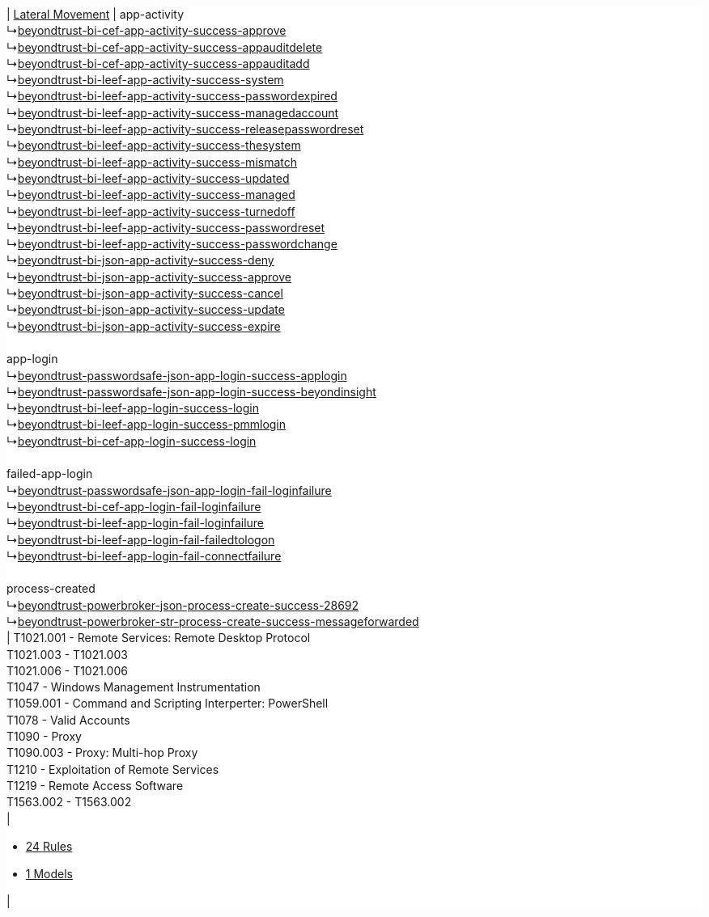 |        [Lateral Movement](../../../UseCases/uc_lateral_movement.md)        |  app-activity<br> ↳[beyondtrust-bi-cef-app-activity-success-approve](Ps/pC_beyondtrustbicefappactivitysuccessapprove.md)<br> ↳[beyondtrust-bi-cef-app-activity-success-appauditdelete](Ps/pC_beyondtrustbicefappactivitysuccessappauditdelete.md)<br> ↳[beyondtrust-bi-cef-app-activity-success-appauditadd](Ps/pC_beyondtrustbicefappactivitysuccessappauditadd.md)<br> ↳[beyondtrust-bi-leef-app-activity-success-system](Ps/pC_beyondtrustbileefappactivitysuccesssystem.md)<br> ↳[beyondtrust-bi-leef-app-activity-success-passwordexpired](Ps/pC_beyondtrustbileefappactivitysuccesspasswordexpired.md)<br> ↳[beyondtrust-bi-leef-app-activity-success-managedaccount](Ps/pC_beyondtrustbileefappactivitysuccessmanagedaccount.md)<br> ↳[beyondtrust-bi-leef-app-activity-success-releasepasswordreset](Ps/pC_beyondtrustbileefappactivitysuccessreleasepasswordreset.md)<br> ↳[beyondtrust-bi-leef-app-activity-success-thesystem](Ps/pC_beyondtrustbileefappactivitysuccessthesystem.md)<br> ↳[beyondtrust-bi-leef-app-activity-success-mismatch](Ps/pC_beyondtrustbileefappactivitysuccessmismatch.md)<br> ↳[beyondtrust-bi-leef-app-activity-success-updated](Ps/pC_beyondtrustbileefappactivitysuccessupdated.md)<br> ↳[beyondtrust-bi-leef-app-activity-success-managed](Ps/pC_beyondtrustbileefappactivitysuccessmanaged.md)<br> ↳[beyondtrust-bi-leef-app-activity-success-turnedoff](Ps/pC_beyondtrustbileefappactivitysuccessturnedoff.md)<br> ↳[beyondtrust-bi-leef-app-activity-success-passwordreset](Ps/pC_beyondtrustbileefappactivitysuccesspasswordreset.md)<br> ↳[beyondtrust-bi-leef-app-activity-success-passwordchange](Ps/pC_beyondtrustbileefappactivitysuccesspasswordchange.md)<br> ↳[beyondtrust-bi-json-app-activity-success-deny](Ps/pC_beyondtrustbijsonappactivitysuccessdeny.md)<br> ↳[beyondtrust-bi-json-app-activity-success-approve](Ps/pC_beyondtrustbijsonappactivitysuccessapprove.md)<br> ↳[beyondtrust-bi-json-app-activity-success-cancel](Ps/pC_beyondtrustbijsonappactivitysuccesscancel.md)<br> ↳[beyondtrust-bi-json-app-activity-success-update](Ps/pC_beyondtrustbijsonappactivitysuccessupdate.md)<br> ↳[beyondtrust-bi-json-app-activity-success-expire](Ps/pC_beyondtrustbijsonappactivitysuccessexpire.md)<br><br> app-login<br> ↳[beyondtrust-passwordsafe-json-app-login-success-applogin](Ps/pC_beyondtrustpasswordsafejsonapploginsuccessapplogin.md)<br> ↳[beyondtrust-passwordsafe-json-app-login-success-beyondinsight](Ps/pC_beyondtrustpasswordsafejsonapploginsuccessbeyondinsight.md)<br> ↳[beyondtrust-bi-leef-app-login-success-login](Ps/pC_beyondtrustbileefapploginsuccesslogin.md)<br> ↳[beyondtrust-bi-leef-app-login-success-pmmlogin](Ps/pC_beyondtrustbileefapploginsuccesspmmlogin.md)<br> ↳[beyondtrust-bi-cef-app-login-success-login](Ps/pC_beyondtrustbicefapploginsuccesslogin.md)<br><br> failed-app-login<br> ↳[beyondtrust-passwordsafe-json-app-login-fail-loginfailure](Ps/pC_beyondtrustpasswordsafejsonapploginfailloginfailure.md)<br> ↳[beyondtrust-bi-cef-app-login-fail-loginfailure](Ps/pC_beyondtrustbicefapploginfailloginfailure.md)<br> ↳[beyondtrust-bi-leef-app-login-fail-loginfailure](Ps/pC_beyondtrustbileefapploginfailloginfailure.md)<br> ↳[beyondtrust-bi-leef-app-login-fail-failedtologon](Ps/pC_beyondtrustbileefapploginfailfailedtologon.md)<br> ↳[beyondtrust-bi-leef-app-login-fail-connectfailure](Ps/pC_beyondtrustbileefapploginfailconnectfailure.md)<br><br> process-created<br> ↳[beyondtrust-powerbroker-json-process-create-success-28692](Ps/pC_beyondtrustpowerbrokerjsonprocesscreatesuccess28692.md)<br> ↳[beyondtrust-powerbroker-str-process-create-success-messageforwarded](Ps/pC_beyondtrustpowerbrokerstrprocesscreatesuccessmessageforwarded.md)<br>    | T1021.001 - Remote Services: Remote Desktop Protocol<br>T1021.003 - T1021.003<br>T1021.006 - T1021.006<br>T1047 - Windows Management Instrumentation<br>T1059.001 - Command and Scripting Interperter: PowerShell<br>T1078 - Valid Accounts<br>T1090 - Proxy<br>T1090.003 - Proxy: Multi-hop Proxy<br>T1210 - Exploitation of Remote Services<br>T1219 - Remote Access Software<br>T1563.002 - T1563.002<br>    | [<ul><li>24 Rules</li></ul><ul><li>1 Models</li></ul>](RM/r_m_beyondtrust_beyondinsight_Lateral_Movement.md)         |